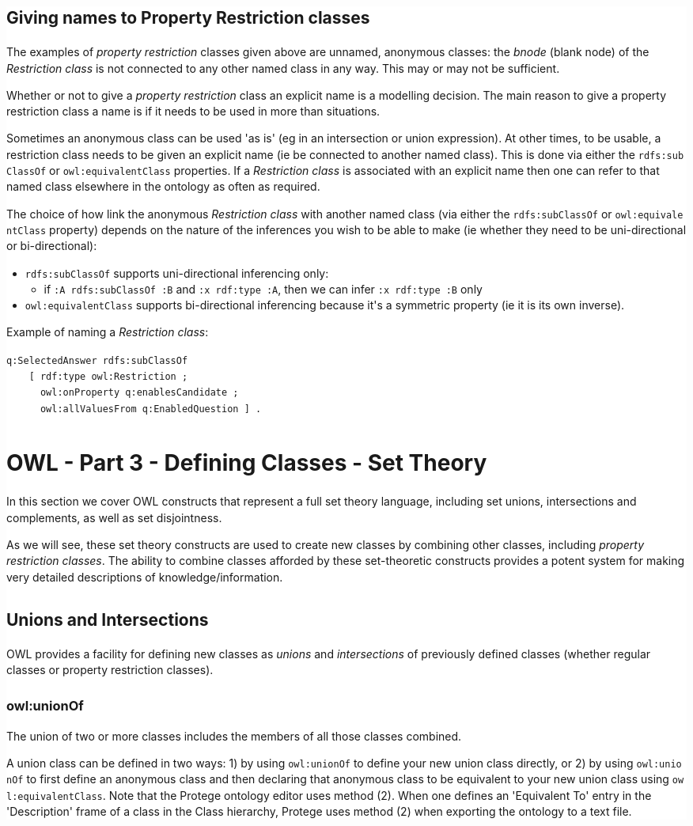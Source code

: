 ## Giving names to Property Restriction classes

The examples of *property restriction* classes given above are unnamed, anonymous classes: the *bnode* (blank node) of the *Restriction class* is not connected to any other named class in any way. This may or may not be sufficient.

Whether or not to give a *property restriction* class an explicit name is a modelling decision. The main reason to give a property restriction class a name is if it needs to be used in more than  situations.

Sometimes an anonymous class can be used 'as is' (eg in an intersection or union expression).  At other times, to be usable, a restriction class needs to be given an explicit name (ie be connected to another named class). This is done via either the `rdfs:subClassOf` or `owl:equivalentClass` properties.  If a *Restriction class* is associated with an explicit name then one can refer to that named class elsewhere in the ontology as often as required.

The choice of how link the anonymous *Restriction class* with another named class (via either the `rdfs:subClassOf` or `owl:equivalentClass` property) depends on the nature of the inferences you wish to be able to make (ie whether they need to be uni-directional or bi-directional):
* `rdfs:subClassOf` supports uni-directional inferencing only:
  - if `:A rdfs:subClassOf :B` and `:x rdf:type :A`, then we can infer `:x rdf:type :B` only
* `owl:equivalentClass` supports bi-directional inferencing because it's a symmetric property (ie it is its own inverse).

Example of naming a *Restriction class*:
```RDF
q:SelectedAnswer rdfs:subClassOf
    [ rdf:type owl:Restriction ;
      owl:onProperty q:enablesCandidate ;
      owl:allValuesFrom q:EnabledQuestion ] .
```


# OWL - Part 3 - Defining Classes - Set Theory

In this section we cover OWL constructs that represent a full set theory language, including set unions, intersections and complements, as well as set disjointness.

As we will see, these set theory constructs are used to create new classes by combining other classes, including *property restriction classes*. The ability to combine classes afforded by these set-theoretic constructs provides a potent system for making very detailed descriptions of knowledge/information.

## Unions and Intersections

OWL provides a facility for defining new classes as *unions* and *intersections* of previously defined classes (whether regular classes or property restriction classes).

### owl:unionOf

The union of two or more classes includes the members of all those classes combined.

A union class can be defined in two ways: 1) by using `owl:unionOf` to define your new union class directly, or 2) by using `owl:unionOf` to first define an anonymous class and then declaring that anonymous class to be equivalent to your new union class using `owl:equivalentClass`. Note that the Protege ontology editor uses method (2). When one defines an 'Equivalent To' entry in the 'Description' frame of a class in the Class hierarchy, Protege uses method (2) when exporting the ontology to a text file.
